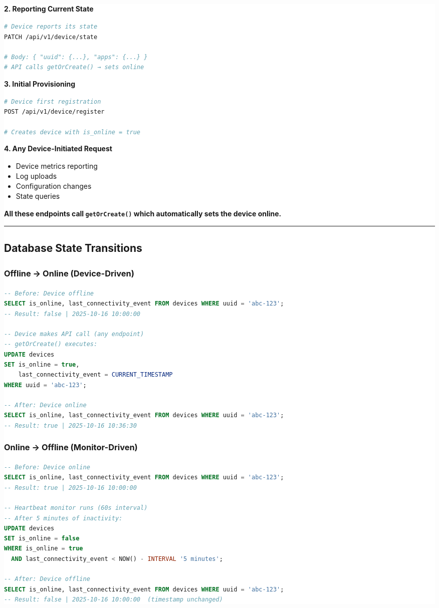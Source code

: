 **2. Reporting Current State**
```bash
# Device reports its state
PATCH /api/v1/device/state

# Body: { "uuid": {...}, "apps": {...} }
# API calls getOrCreate() → sets online
```

**3. Initial Provisioning**
```bash
# Device first registration
POST /api/v1/device/register

# Creates device with is_online = true
```

**4. Any Device-Initiated Request**
- Device metrics reporting
- Log uploads
- Configuration changes
- State queries

**All these endpoints call `getOrCreate()` which automatically sets the device online.**

---

## Database State Transitions

### Offline → Online (Device-Driven)

```sql
-- Before: Device offline
SELECT is_online, last_connectivity_event FROM devices WHERE uuid = 'abc-123';
-- Result: false | 2025-10-16 10:00:00

-- Device makes API call (any endpoint)
-- getOrCreate() executes:
UPDATE devices 
SET is_online = true, 
    last_connectivity_event = CURRENT_TIMESTAMP
WHERE uuid = 'abc-123';

-- After: Device online
SELECT is_online, last_connectivity_event FROM devices WHERE uuid = 'abc-123';
-- Result: true | 2025-10-16 10:36:30
```

### Online → Offline (Monitor-Driven)

```sql
-- Before: Device online
SELECT is_online, last_connectivity_event FROM devices WHERE uuid = 'abc-123';
-- Result: true | 2025-10-16 10:00:00

-- Heartbeat monitor runs (60s interval)
-- After 5 minutes of inactivity:
UPDATE devices 
SET is_online = false
WHERE is_online = true 
  AND last_connectivity_event < NOW() - INTERVAL '5 minutes';

-- After: Device offline
SELECT is_online, last_connectivity_event FROM devices WHERE uuid = 'abc-123';
-- Result: false | 2025-10-16 10:00:00  (timestamp unchanged)
```
